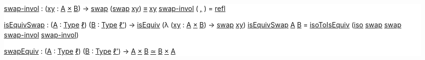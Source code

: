 <a id="swap-invol"></a><a id="518" href="Cubical.Data.Prod.Properties.html#518" class="Function">swap-invol</a> <a id="529" class="Symbol">:</a> <a id="531" class="Symbol">(</a><a id="532" href="Cubical.Data.Prod.Properties.html#532" class="Bound">xy</a> <a id="535" class="Symbol">:</a> <a id="537" href="Cubical.Data.Prod.Properties.html#427" class="Generalizable">A</a> <a id="539" href="Cubical.Data.Prod.Base.html#515" class="Datatype Operator">×</a> <a id="541" href="Cubical.Data.Prod.Properties.html#429" class="Generalizable">B</a><a id="542" class="Symbol">)</a> <a id="544" class="Symbol">→</a> <a id="546" href="Cubical.Data.Prod.Properties.html#473" class="Function">swap</a> <a id="551" class="Symbol">(</a><a id="552" href="Cubical.Data.Prod.Properties.html#473" class="Function">swap</a> <a id="557" href="Cubical.Data.Prod.Properties.html#532" class="Bound">xy</a><a id="559" class="Symbol">)</a> <a id="561" href="Agda.Builtin.Cubical.Path.html#381" class="Function Operator">≡</a> <a id="563" href="Cubical.Data.Prod.Properties.html#532" class="Bound">xy</a>
<a id="566" href="Cubical.Data.Prod.Properties.html#518" class="Function">swap-invol</a> <a id="577" class="Symbol">(_</a> <a id="580" href="Cubical.Data.Prod.Base.html#574" class="InductiveConstructor Operator">,</a> <a id="582" class="Symbol">_)</a> <a id="585" class="Symbol">=</a> <a id="587" href="Cubical.Foundations.Prelude.html#856" class="Function">refl</a>

<a id="isEquivSwap"></a><a id="593" href="Cubical.Data.Prod.Properties.html#593" class="Function">isEquivSwap</a> <a id="605" class="Symbol">:</a> <a id="607" class="Symbol">(</a><a id="608" href="Cubical.Data.Prod.Properties.html#608" class="Bound">A</a> <a id="610" class="Symbol">:</a> <a id="612" href="Cubical.Core.Primitives.html#957" class="Function">Type</a> <a id="617" href="Cubical.Data.Prod.Properties.html#410" class="Generalizable">ℓ</a><a id="618" class="Symbol">)</a> <a id="620" class="Symbol">(</a><a id="621" href="Cubical.Data.Prod.Properties.html#621" class="Bound">B</a> <a id="623" class="Symbol">:</a> <a id="625" href="Cubical.Core.Primitives.html#957" class="Function">Type</a> <a id="630" href="Cubical.Data.Prod.Properties.html#412" class="Generalizable">ℓ&#39;</a><a id="632" class="Symbol">)</a> <a id="634" class="Symbol">→</a> <a id="636" href="Agda.Builtin.Cubical.Glue.html#868" class="Record">isEquiv</a> <a id="644" class="Symbol">(λ</a> <a id="647" class="Symbol">(</a><a id="648" href="Cubical.Data.Prod.Properties.html#648" class="Bound">xy</a> <a id="651" class="Symbol">:</a> <a id="653" href="Cubical.Data.Prod.Properties.html#608" class="Bound">A</a> <a id="655" href="Cubical.Data.Prod.Base.html#515" class="Datatype Operator">×</a> <a id="657" href="Cubical.Data.Prod.Properties.html#621" class="Bound">B</a><a id="658" class="Symbol">)</a> <a id="660" class="Symbol">→</a> <a id="662" href="Cubical.Data.Prod.Properties.html#473" class="Function">swap</a> <a id="667" href="Cubical.Data.Prod.Properties.html#648" class="Bound">xy</a><a id="669" class="Symbol">)</a>
<a id="671" href="Cubical.Data.Prod.Properties.html#593" class="Function">isEquivSwap</a> <a id="683" href="Cubical.Data.Prod.Properties.html#683" class="Bound">A</a> <a id="685" href="Cubical.Data.Prod.Properties.html#685" class="Bound">B</a> <a id="687" class="Symbol">=</a> <a id="689" href="Cubical.Foundations.Isomorphism.html#2403" class="Function">isoToIsEquiv</a> <a id="702" class="Symbol">(</a><a id="703" href="Cubical.Foundations.Isomorphism.html#751" class="InductiveConstructor">iso</a> <a id="707" href="Cubical.Data.Prod.Properties.html#473" class="Function">swap</a> <a id="712" href="Cubical.Data.Prod.Properties.html#473" class="Function">swap</a> <a id="717" href="Cubical.Data.Prod.Properties.html#518" class="Function">swap-invol</a> <a id="728" href="Cubical.Data.Prod.Properties.html#518" class="Function">swap-invol</a><a id="738" class="Symbol">)</a>

<a id="swapEquiv"></a><a id="741" href="Cubical.Data.Prod.Properties.html#741" class="Function">swapEquiv</a> <a id="751" class="Symbol">:</a> <a id="753" class="Symbol">(</a><a id="754" href="Cubical.Data.Prod.Properties.html#754" class="Bound">A</a> <a id="756" class="Symbol">:</a> <a id="758" href="Cubical.Core.Primitives.html#957" class="Function">Type</a> <a id="763" href="Cubical.Data.Prod.Properties.html#410" class="Generalizable">ℓ</a><a id="764" class="Symbol">)</a> <a id="766" class="Symbol">(</a><a id="767" href="Cubical.Data.Prod.Properties.html#767" class="Bound">B</a> <a id="769" class="Symbol">:</a> <a id="771" href="Cubical.Core.Primitives.html#957" class="Function">Type</a> <a id="776" href="Cubical.Data.Prod.Properties.html#412" class="Generalizable">ℓ&#39;</a><a id="778" class="Symbol">)</a> <a id="780" class="Symbol">→</a> <a id="782" href="Cubical.Data.Prod.Properties.html#754" class="Bound">A</a> <a id="784" href="Cubical.Data.Prod.Base.html#515" class="Datatype Operator">×</a> <a id="786" href="Cubical.Data.Prod.Properties.html#767" class="Bound">B</a> <a id="788" href="Agda.Builtin.Cubical.Glue.html#1051" class="Function Operator">≃</a> <a id="790" href="Cubical.Data.Prod.Properties.html#767" class="Bound">B</a> <a id="792" href="Cubical.Data.Prod.Base.html#515" class="Datatype Operator">×</a> <a id="794" href="Cubical.Data.Prod.Properties.html#754" class="Bound">A</a>